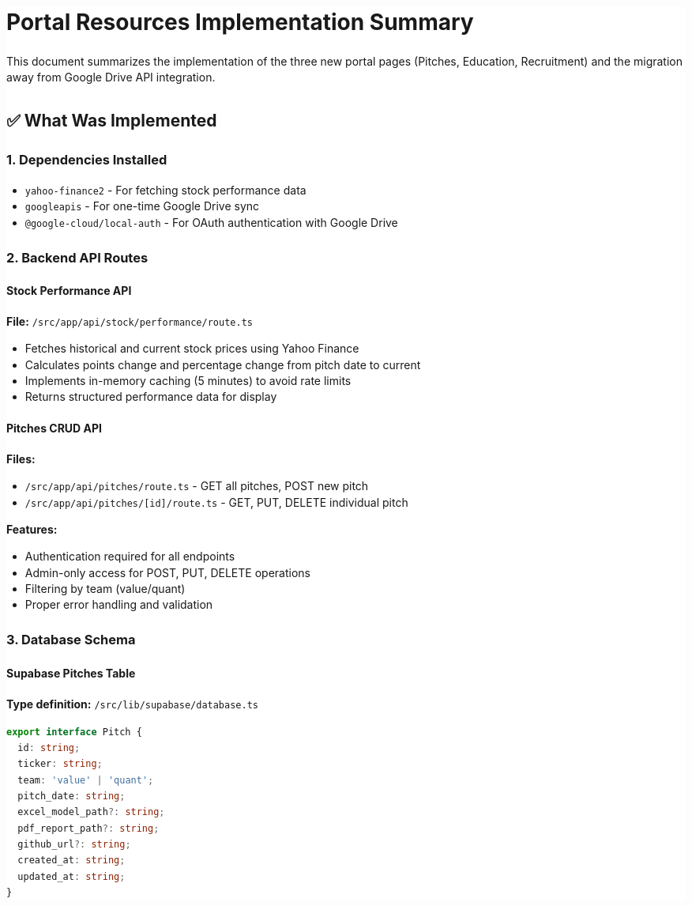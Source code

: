 # Portal Resources Implementation Summary

This document summarizes the implementation of the three new portal pages (Pitches, Education, Recruitment) and the migration away from Google Drive API integration.

## ✅ What Was Implemented

### 1. Dependencies Installed

- `yahoo-finance2` - For fetching stock performance data
- `googleapis` - For one-time Google Drive sync
- `@google-cloud/local-auth` - For OAuth authentication with Google Drive

### 2. Backend API Routes

#### Stock Performance API

**File:** `/src/app/api/stock/performance/route.ts`

- Fetches historical and current stock prices using Yahoo Finance
- Calculates points change and percentage change from pitch date to current
- Implements in-memory caching (5 minutes) to avoid rate limits
- Returns structured performance data for display

#### Pitches CRUD API

**Files:**

- `/src/app/api/pitches/route.ts` - GET all pitches, POST new pitch
- `/src/app/api/pitches/[id]/route.ts` - GET, PUT, DELETE individual pitch

**Features:**

- Authentication required for all endpoints
- Admin-only access for POST, PUT, DELETE operations
- Filtering by team (value/quant)
- Proper error handling and validation

### 3. Database Schema

#### Supabase Pitches Table

**Type definition:** `/src/lib/supabase/database.ts`

```typescript
export interface Pitch {
  id: string;
  ticker: string;
  team: 'value' | 'quant';
  pitch_date: string;
  excel_model_path?: string;
  pdf_report_path?: string;
  github_url?: string;
  created_at: string;
  updated_at: string;
}
```
